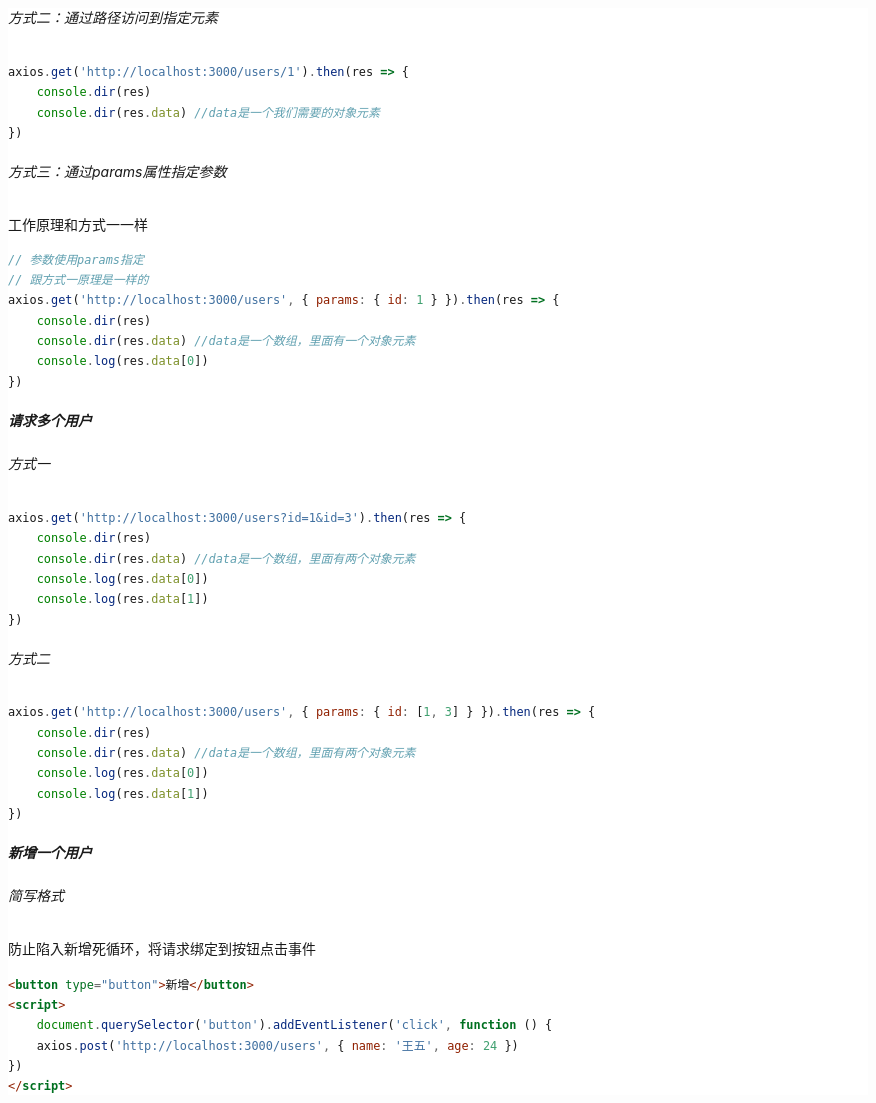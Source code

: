 ###### 方式二：通过路径访问到指定元素

```js
axios.get('http://localhost:3000/users/1').then(res => {
    console.dir(res)
    console.dir(res.data) //data是一个我们需要的对象元素
})
```

###### 方式三：通过params属性指定参数

工作原理和方式一一样

```js
// 参数使用params指定
// 跟方式一原理是一样的
axios.get('http://localhost:3000/users', { params: { id: 1 } }).then(res => {
    console.dir(res)
    console.dir(res.data) //data是一个数组，里面有一个对象元素
    console.log(res.data[0])
})
```

##### 请求多个用户

###### 方式一

```js
axios.get('http://localhost:3000/users?id=1&id=3').then(res => {
    console.dir(res)
    console.dir(res.data) //data是一个数组，里面有两个对象元素
    console.log(res.data[0])
    console.log(res.data[1])
})
```

###### 方式二

```js
axios.get('http://localhost:3000/users', { params: { id: [1, 3] } }).then(res => {
    console.dir(res)
    console.dir(res.data) //data是一个数组，里面有两个对象元素
    console.log(res.data[0])
    console.log(res.data[1])
})
```

##### 新增一个用户

###### 简写格式

防止陷入新增死循环，将请求绑定到按钮点击事件

```html
<button type="button">新增</button>
<script>
    document.querySelector('button').addEventListener('click', function () {
    axios.post('http://localhost:3000/users', { name: '王五', age: 24 })
})
</script>
```
